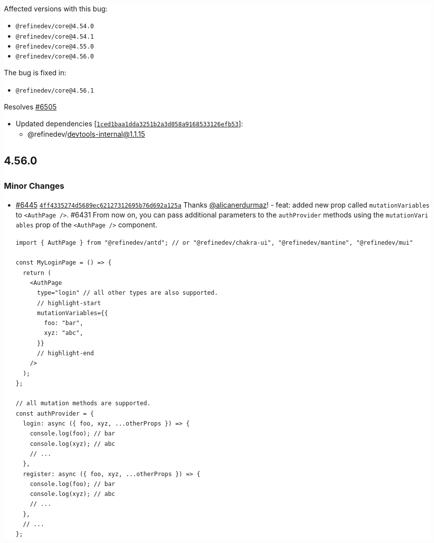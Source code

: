   Affected versions with this bug:

  - `@refinedev/core@4.54.0`
  - `@refinedev/core@4.54.1`
  - `@refinedev/core@4.55.0`
  - `@refinedev/core@4.56.0`

  The bug is fixed in:

  - `@refinedev/core@4.56.1`

  Resolves [#6505](https://github.com/refinedev/refine/issues/6505)

- Updated dependencies [[`1ced1baa1dda3251b2a3d058a9168533126efb53`](https://github.com/refinedev/refine/commit/1ced1baa1dda3251b2a3d058a9168533126efb53)]:
  - @refinedev/devtools-internal@1.1.15

## 4.56.0

### Minor Changes

- [#6445](https://github.com/refinedev/refine/pull/6445) [`4ff4335274d5689ec62127312695b76d692a125a`](https://github.com/refinedev/refine/commit/4ff4335274d5689ec62127312695b76d692a125a) Thanks [@alicanerdurmaz](https://github.com/alicanerdurmaz)! - feat: added new prop called `mutationVariables` to `<AuthPage />`. #6431
  From now on, you can pass additional parameters to the `authProvider` methods using the `mutationVariables` prop of the `<AuthPage />` component.

  ```tsx
  import { AuthPage } from "@refinedev/antd"; // or "@refinedev/chakra-ui", "@refinedev/mantine", "@refinedev/mui"

  const MyLoginPage = () => {
    return (
      <AuthPage
        type="login" // all other types are also supported.
        // highlight-start
        mutationVariables={{
          foo: "bar",
          xyz: "abc",
        }}
        // highlight-end
      />
    );
  };

  // all mutation methods are supported.
  const authProvider = {
    login: async ({ foo, xyz, ...otherProps }) => {
      console.log(foo); // bar
      console.log(xyz); // abc
      // ...
    },
    register: async ({ foo, xyz, ...otherProps }) => {
      console.log(foo); // bar
      console.log(xyz); // abc
      // ...
    },
    // ...
  };
  ```
